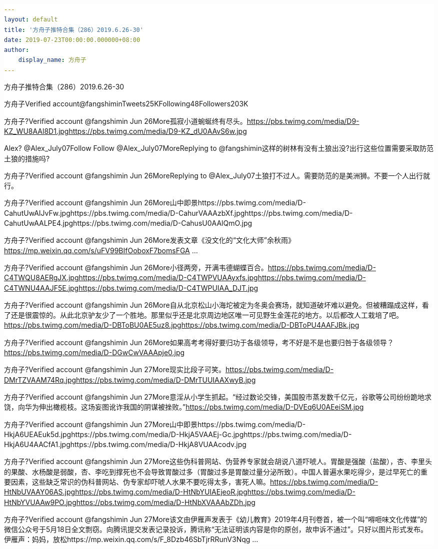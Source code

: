 ```yaml
---
layout: default
title: '方舟子推特合集（286）2019.6.26-30'
date: 2019-07-23T00:00:00.000000+08:00
author:
    display_name: 方舟子
---
```


方舟子推特合集（286）2019.6.26-30

方舟子Verified account@fangshiminTweets25KFollowing48Followers203K

方舟子?Verified account @fangshimin Jun 26More孤寂小道蜿蜒终有尽头。https://pbs.twimg.com/media/D9-KZ_WU8AAl8D1.jpghttps://pbs.twimg.com/media/D9-KZ_dU0AAvS6w.jpg

Alex? @Alex_July07Follow Follow @Alex_July07MoreReplying to @fangshimin这样的树林有没有土狼出没?出行这些位置需要采取防范土狼的措施吗?

方舟子?Verified account @fangshimin Jun 26MoreReplying to @Alex_July07土狼打不过人。需要防范的是美洲狮。不要一个人出行就行。

方舟子?Verified account @fangshimin Jun 26More山中即景https://pbs.twimg.com/media/D-CahutUwAIJvFw.jpghttps://pbs.twimg.com/media/D-CahurVAAAzbXf.jpghttps://pbs.twimg.com/media/D-CahutUwAALPE4.jpghttps://pbs.twimg.com/media/D-CahusU0AAlQmO.jpg

方舟子?Verified account @fangshimin Jun 26More发表文章《没文化的“文化大师”余秋雨》https://mp.weixin.qq.com/s/uFV99BIfOoboxF7bomsFGA …

方舟子?Verified account @fangshimin Jun 26More小径两旁，开满韦德蝴蝶百合。https://pbs.twimg.com/media/D-C4TWQU8AERgJX.jpghttps://pbs.twimg.com/media/D-C4TWPVUAAyxfs.jpghttps://pbs.twimg.com/media/D-C4TWNU4AAJF5E.jpghttps://pbs.twimg.com/media/D-C4TWPUIAA_DJT.jpg

方舟子?Verified account @fangshimin Jun 26More自从北京松山小海坨被定为冬奥会赛场，就知道破坏难以避免。但被糟蹋成这样，看了还是很震惊的。从此北京驴友少了一个胜地。那里似乎还是北京周边地区唯一可见野生金莲花的地方。以后都改人工栽培了吧。https://pbs.twimg.com/media/D-DBToBU0AE5uz8.jpghttps://pbs.twimg.com/media/D-DBToPU4AAFJBk.jpg

方舟子?Verified account @fangshimin Jun 26More如果高考考得好要归功于各级领导，考不好是不是也要归咎于各级领导？https://pbs.twimg.com/media/D-DGwCwVAAApje0.jpg

方舟子?Verified account @fangshimin Jun 27More现实比段子可笑。https://pbs.twimg.com/media/D-DMrTZVAAM74Rq.jpghttps://pbs.twimg.com/media/D-DMrTUUIAAXwyB.jpg

方舟子?Verified account @fangshimin Jun 27More意淫从小学生抓起。“经过数论交锋，美国股市蒸发数千亿元，谷歌等公司纷纷跪地求饶，向华为伸出橄榄枝。这场妄图讹诈我国的阴谋被挫败。”https://pbs.twimg.com/media/D-DVEq6U0AEeiSM.jpg

方舟子?Verified account @fangshimin Jun 27More山中即景https://pbs.twimg.com/media/D-HkjA6UEAEuk5d.jpghttps://pbs.twimg.com/media/D-HkjA5VAAEj-Gc.jpghttps://pbs.twimg.com/media/D-HkjA6U4AACfA1.jpghttps://pbs.twimg.com/media/D-HkjA8VUAAcodv.jpg

方舟子?Verified account @fangshimin Jun 27More这些伪科普网站、伪营养专家就会胡说八道吓唬人。胃酸是强酸（盐酸），杏、李里头的果酸、水杨酸是弱酸，杏、李吃到撑死也不会导致胃酸过多（胃酸过多是胃酸过量分泌所致）。中国人普遍水果吃得少，是过早死亡的重要因素，这些缺乏常识的伪科普网站、伪专家却吓唬人水果不要吃得太多，害死人嘛。https://pbs.twimg.com/media/D-HtNbUVAAY06AS.jpghttps://pbs.twimg.com/media/D-HtNbYUIAEjeoR.jpghttps://pbs.twimg.com/media/D-HtNbYVUAAw9PO.jpghttps://pbs.twimg.com/media/D-HtNbXVAAAbZDh.jpg

方舟子?Verified account @fangshimin Jun 27More该文由伊雁声发表于《幼儿教育》2019年4月刊卷首，被一个叫“嘚咂味文化传媒”的微信公众号于5月18日全文剽窃。向腾讯提交发表记录投诉，腾讯称“无法证明该内容是你的原创，故申诉不通过”。只好以图片形式发布。伊雁声：妈妈，放松https://mp.weixin.qq.com/s/F_8Dzb46SbTjrRRunV3Nqg …

